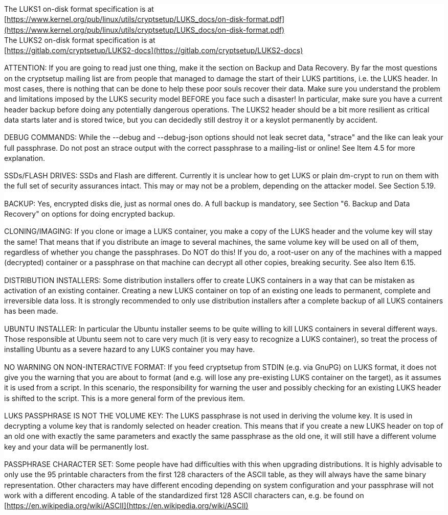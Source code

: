 The LUKS1 on-disk format specification is at  
[https://www.kernel.org/pub/linux/utils/cryptsetup/LUKS_docs/on-disk-format.pdf](https://www.kernel.org/pub/linux/utils/cryptsetup/LUKS_docs/on-disk-format.pdf)  
The LUKS2 on-disk format specification is at  
[https://gitlab.com/cryptsetup/LUKS2-docs](https://gitlab.com/cryptsetup/LUKS2-docs)

ATTENTION: If you are going to read just one thing, make it the section on Backup and Data Recovery. By far the most questions on the cryptsetup mailing list are from people that managed to damage the start of their LUKS partitions, i.e. the LUKS header. In most cases, there is nothing that can be done to help these poor souls recover their data. Make sure you understand the problem and limitations imposed by the LUKS security model BEFORE you face such a disaster! In particular, make sure you have a current header backup before doing any potentially dangerous operations. The LUKS2 header should be a bit more resilient as critical data starts later and is stored twice, but you can decidedly still destroy it or a keyslot permanently by accident.

DEBUG COMMANDS: While the --debug and --debug-json options should not leak secret data, "strace" and the like can leak your full passphrase. Do not post an strace output with the correct passphrase to a mailing-list or online! See Item 4.5 for more explanation.

SSDs/FLASH DRIVES: SSDs and Flash are different. Currently it is unclear how to get LUKS or plain dm-crypt to run on them with the full set of security assurances intact. This may or may not be a problem, depending on the attacker model. See Section 5.19.

BACKUP: Yes, encrypted disks die, just as normal ones do. A full backup is mandatory, see Section "6. Backup and Data Recovery" on options for doing encrypted backup.

CLONING/IMAGING: If you clone or image a LUKS container, you make a copy of the LUKS header and the volume key will stay the same! That means that if you distribute an image to several machines, the same volume key will be used on all of them, regardless of whether you change the passphrases. Do NOT do this! If you do, a root-user on any of the machines with a mapped (decrypted) container or a passphrase on that machine can decrypt all other copies, breaking security. See also Item 6.15.

DISTRIBUTION INSTALLERS: Some distribution installers offer to create LUKS containers in a way that can be mistaken as activation of an existing container. Creating a new LUKS container on top of an existing one leads to permanent, complete and irreversible data loss. It is strongly recommended to only use distribution installers after a complete backup of all LUKS containers has been made.

UBUNTU INSTALLER: In particular the Ubuntu installer seems to be quite willing to kill LUKS containers in several different ways. Those responsible at Ubuntu seem not to care very much (it is very easy to recognize a LUKS container), so treat the process of installing Ubuntu as a severe hazard to any LUKS container you may have.

NO WARNING ON NON-INTERACTIVE FORMAT: If you feed cryptsetup from STDIN (e.g. via GnuPG) on LUKS format, it does not give you the warning that you are about to format (and e.g. will lose any pre-existing LUKS container on the target), as it assumes it is used from a script. In this scenario, the responsibility for warning the user and possibly checking for an existing LUKS header is shifted to the script. This is a more general form of the previous item.

LUKS PASSPHRASE IS NOT THE VOLUME KEY: The LUKS passphrase is not used in deriving the volume key. It is used in decrypting a volume key that is randomly selected on header creation. This means that if you create a new LUKS header on top of an old one with exactly the same parameters and exactly the same passphrase as the old one, it will still have a different volume key and your data will be permanently lost.

PASSPHRASE CHARACTER SET: Some people have had difficulties with this when upgrading distributions. It is highly advisable to only use the 95 printable characters from the first 128 characters of the ASCII table, as they will always have the same binary representation. Other characters may have different encoding depending on system configuration and your passphrase will not work with a different encoding. A table of the standardized first 128 ASCII characters can, e.g. be found on  [https://en.wikipedia.org/wiki/ASCII](https://en.wikipedia.org/wiki/ASCII)
